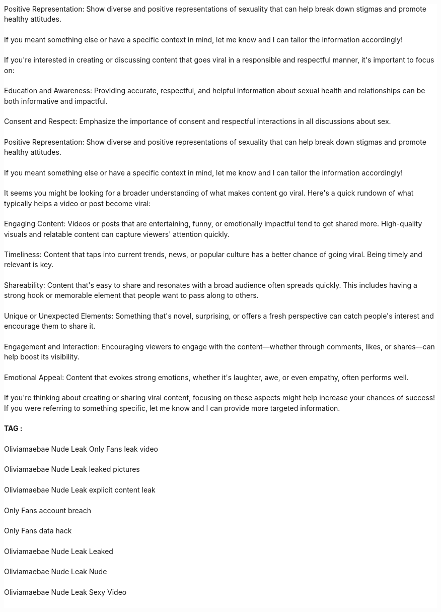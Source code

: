 Positive Representation: Show diverse and positive representations of sexuality that can help break down stigmas and promote healthy attitudes.
<br><br>
If you meant something else or have a specific context in mind, let me know and I can tailor the information accordingly!
<br><br>
If you're interested in creating or discussing content that goes viral in a responsible and respectful manner, it's important to focus on:
<br><br>
Education and Awareness: Providing accurate, respectful, and helpful information about sexual health and relationships can be both informative and impactful.
<br><br>
Consent and Respect: Emphasize the importance of consent and respectful interactions in all discussions about sex.
<br><br>
Positive Representation: Show diverse and positive representations of sexuality that can help break down stigmas and promote healthy attitudes.
<br><br>
If you meant something else or have a specific context in mind, let me know and I can tailor the information accordingly!
<br><br>
It seems you might be looking for a broader understanding of what makes content go viral. Here's a quick rundown of what typically helps a video or post become viral:
<br><br>
Engaging Content: Videos or posts that are entertaining, funny, or emotionally impactful tend to get shared more. High-quality visuals and relatable content can capture viewers' attention quickly.
<br><br>
Timeliness: Content that taps into current trends, news, or popular culture has a better chance of going viral. Being timely and relevant is key.
<br><br>
Shareability: Content that's easy to share and resonates with a broad audience often spreads quickly. This includes having a strong hook or memorable element that people want to pass along to others.
<br><br>
Unique or Unexpected Elements: Something that's novel, surprising, or offers a fresh perspective can catch people's interest and encourage them to share it.
<br><br>
Engagement and Interaction: Encouraging viewers to engage with the content—whether through comments, likes, or shares—can help boost its visibility.
<br><br>
Emotional Appeal: Content that evokes strong emotions, whether it's laughter, awe, or even empathy, often performs well.
<br><br>
If you're thinking about creating or sharing viral content, focusing on these aspects might help increase your chances of success! If you were referring to something specific, let me know and I can provide more targeted information.
<br><br>
<strong>TAG :</strong>
<br><br>
Oliviamaebae Nude Leak Only Fans leak video
<br><br>
Oliviamaebae Nude Leak leaked pictures
<br><br>
Oliviamaebae Nude Leak explicit content leak
<br><br>
Only Fans account breach
<br><br>
Only Fans data hack
<br><br>
Oliviamaebae Nude Leak Leaked
<br><br>
Oliviamaebae Nude Leak Nude
<br><br>
Oliviamaebae Nude Leak Sexy Video
<br><br>